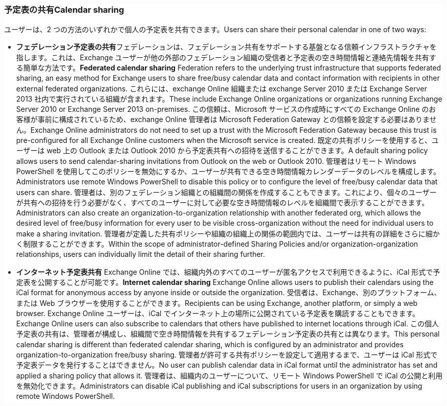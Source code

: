 ### <a name="calendar-sharing"></a><span data-ttu-id="3f9cc-243">予定表の共有</span><span class="sxs-lookup"><span data-stu-id="3f9cc-243">Calendar sharing</span></span>

<span data-ttu-id="3f9cc-244">ユーザーは、2 つの方法のいずれかで個人の予定表を共有できます。</span><span class="sxs-lookup"><span data-stu-id="3f9cc-244">Users can share their personal calendar in one of two ways:</span></span>
  
- <span data-ttu-id="3f9cc-245">**フェデレーション予定表の共有**フェデレーションは、フェデレーション共有をサポートする基盤となる信頼インフラストラクチャを指します。これは、Exchange ユーザーが他の外部のフェデレーション組織の受信者と予定表の空き時間情報と連絡先情報を共有する簡単な方法です。</span><span class="sxs-lookup"><span data-stu-id="3f9cc-245">**Federated calendar sharing** Federation refers to the underlying trust infrastructure that supports federated sharing, an easy method for Exchange users to share free/busy calendar data and contact information with recipients in other external federated organizations.</span></span> <span data-ttu-id="3f9cc-246">これらには、exchange Online 組織または exchange Server 2010 または Exchange Server 2013 社内で実行されている組織が含まれます。</span><span class="sxs-lookup"><span data-stu-id="3f9cc-246">These include Exchange Online organizations or organizations running Exchange Server 2010 or Exchange Server 2013 on-premises.</span></span> <span data-ttu-id="3f9cc-247">この信頼は、Microsoft サービスの作成時にすべての Exchange Online のお客様が事前に構成されているため、exchange Online 管理者は Microsoft Federation Gateway との信頼を設定する必要はありません。</span><span class="sxs-lookup"><span data-stu-id="3f9cc-247">Exchange Online administrators do not need to set up a trust with the Microsoft Federation Gateway because this trust is pre-configured for all Exchange Online customers when the Microsoft service is created.</span></span> <span data-ttu-id="3f9cc-248">既定の共有ポリシーを使用すると、ユーザーは web 上の Outlook または Outlook 2010 から予定表共有への招待を送信することができます。</span><span class="sxs-lookup"><span data-stu-id="3f9cc-248">A default sharing policy allows users to send calendar-sharing invitations from Outlook on the web or Outlook 2010.</span></span> <span data-ttu-id="3f9cc-249">管理者はリモート Windows PowerShell を使用してこのポリシーを無効にするか、ユーザーが共有できる空き時間情報カレンダーデータのレベルを構成します。</span><span class="sxs-lookup"><span data-stu-id="3f9cc-249">Administrators use remote Windows PowerShell to disable this policy or to configure the level of free/busy calendar data that users can share.</span></span> <span data-ttu-id="3f9cc-250">管理者は、別のフェデレーション組織との組織間の関係を作成することもできます。これにより、個々のユーザーが共有への招待を行う必要がなく、すべてのユーザーに対して必要な空き時間情報のレベルを組織間で表示することができます。</span><span class="sxs-lookup"><span data-stu-id="3f9cc-250">Administrators can also create an organization-to-organization relationship with another federated org, which allows the desired level of free/busy information for every user to be visible cross-organization without the need for individual users to make a sharing invitation.</span></span> <span data-ttu-id="3f9cc-251">管理者が定義した共有ポリシーや組織の組織上の関係の範囲内では、ユーザーは共有の詳細をさらに細かく制限することができます。</span><span class="sxs-lookup"><span data-stu-id="3f9cc-251">Within the scope of administrator-defined Sharing Policies and/or organization-organization relationships, users can individually limit the detail of their sharing further.</span></span> 
    
- <span data-ttu-id="3f9cc-252">**インターネット予定表共有** Exchange Online では、組織内外のすべてのユーザーが匿名アクセスで利用できるように、iCal 形式で予定表を公開することが可能です。</span><span class="sxs-lookup"><span data-stu-id="3f9cc-252">**Internet calendar sharing** Exchange Online allows users to publish their calendars using the iCal format for anonymous access by anyone inside or outside the organization.</span></span> <span data-ttu-id="3f9cc-253">受信者は、Exchange、別のプラットフォーム、または Web ブラウザーを使用することができます。</span><span class="sxs-lookup"><span data-stu-id="3f9cc-253">Recipients can be using Exchange, another platform, or simply a web browser.</span></span> <span data-ttu-id="3f9cc-254">Exchange Online ユーザーは、iCal でインターネット上の場所に公開されている予定表を購読することもできます。</span><span class="sxs-lookup"><span data-stu-id="3f9cc-254">Exchange Online users can also subscribe to calendars that others have published to internet locations through iCal.</span></span> <span data-ttu-id="3f9cc-255">この個人予定表の共有は、管理者が構成し、組織間で空き時間情報を共有するフェデレーション予定表の共有とは異なります。</span><span class="sxs-lookup"><span data-stu-id="3f9cc-255">This personal calendar sharing is different than federated calendar sharing, which is configured by an administrator and provides organization-to-organization free/busy sharing.</span></span> <span data-ttu-id="3f9cc-256">管理者が許可する共有ポリシーを設定して適用するまで、ユーザーは iCal 形式で予定表データを発行することはできません。</span><span class="sxs-lookup"><span data-stu-id="3f9cc-256">No user can publish calendar data in iCal format until the administrator has set and applied a sharing policy that allows it.</span></span> <span data-ttu-id="3f9cc-257">管理者は、組織内のユーザーについて、リモート Windows PowerShell で iCal の公開と利用を無効化できます。</span><span class="sxs-lookup"><span data-stu-id="3f9cc-257">Administrators can disable iCal publishing and iCal subscriptions for users in an organization by using remote Windows PowerShell.</span></span>
    